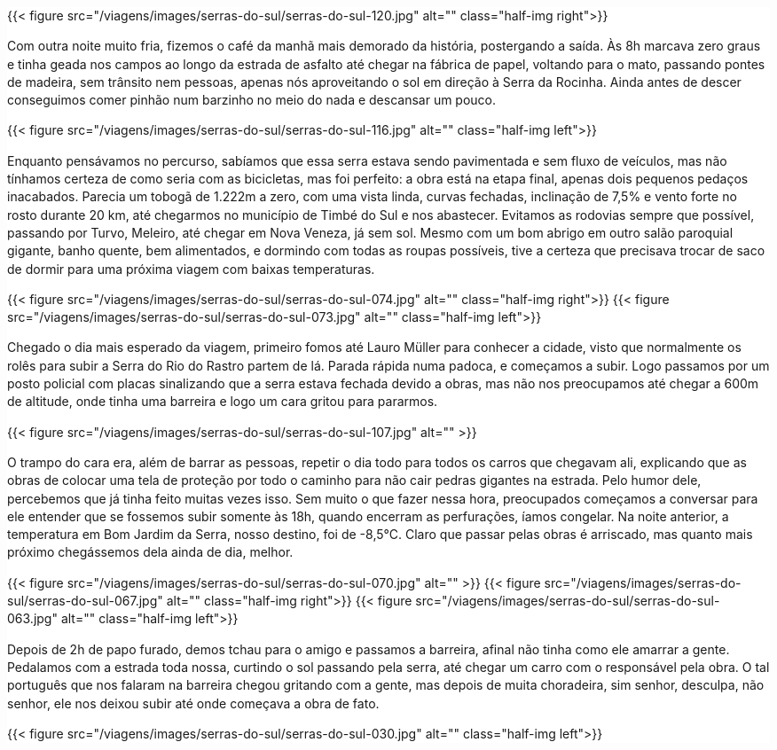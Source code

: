 {{< figure src="/viagens/images/serras-do-sul/serras-do-sul-120.jpg" alt="" class="half-img right">}}

Com outra noite muito fria, fizemos o café da manhã mais demorado da história, postergando a saída. Às 8h marcava zero graus e tinha geada nos campos ao longo da estrada de asfalto até chegar na fábrica de papel, voltando para o mato, passando pontes de madeira, sem trânsito nem pessoas, apenas nós aproveitando o sol em direção à Serra da Rocinha. Ainda antes de descer conseguimos comer pinhão num barzinho no meio do nada e descansar um pouco.

{{< figure src="/viagens/images/serras-do-sul/serras-do-sul-116.jpg" alt="" class="half-img left">}}

Enquanto pensávamos no percurso, sabíamos que essa serra estava sendo pavimentada e sem fluxo de veículos, mas não tínhamos certeza de como seria com as bicicletas, mas foi perfeito: a obra está na etapa final, apenas dois pequenos pedaços inacabados. Parecia um tobogã de 1.222m a zero, com uma vista linda, curvas fechadas, inclinação de 7,5% e vento forte no rosto durante 20 km, até chegarmos no município de Timbé do Sul e nos abastecer. Evitamos as rodovias sempre que possível, passando por Turvo, Meleiro, até chegar em Nova Veneza, já sem sol. Mesmo com um bom abrigo em outro salão paroquial gigante, banho quente, bem alimentados, e dormindo com todas as roupas possíveis, tive a certeza que precisava trocar de saco de dormir para uma próxima viagem com baixas temperaturas.

{{< figure src="/viagens/images/serras-do-sul/serras-do-sul-074.jpg" alt="" class="half-img right">}}
{{< figure src="/viagens/images/serras-do-sul/serras-do-sul-073.jpg" alt="" class="half-img left">}}

Chegado o dia mais esperado da viagem, primeiro fomos até Lauro Müller para conhecer a cidade, visto que normalmente os rolês para subir a Serra do Rio do Rastro partem de lá. Parada rápida numa padoca, e começamos a subir. Logo passamos por um posto policial com placas sinalizando que a serra estava fechada devido a obras, mas não nos preocupamos até chegar a 600m de altitude, onde tinha uma barreira e logo um cara gritou para pararmos.

{{< figure src="/viagens/images/serras-do-sul/serras-do-sul-107.jpg" alt="" >}}

O trampo do cara era, além de barrar as pessoas, repetir o dia todo para todos os carros que chegavam ali, explicando que as obras de colocar uma tela de proteção por todo o caminho para não cair pedras gigantes na estrada. Pelo humor dele, percebemos que já tinha feito muitas vezes isso. Sem muito o que fazer nessa hora, preocupados começamos a conversar para ele entender que se fossemos subir somente às 18h, quando encerram as perfurações, íamos congelar. Na noite anterior, a temperatura em Bom Jardim da Serra, nosso destino, foi de -8,5°C. Claro que passar pelas obras é arriscado, mas quanto mais próximo chegássemos dela ainda de dia, melhor.

{{< figure src="/viagens/images/serras-do-sul/serras-do-sul-070.jpg" alt="" >}}
{{< figure src="/viagens/images/serras-do-sul/serras-do-sul-067.jpg" alt="" class="half-img right">}}
{{< figure src="/viagens/images/serras-do-sul/serras-do-sul-063.jpg" alt="" class="half-img left">}}

Depois de 2h de papo furado, demos tchau para o amigo e passamos a barreira, afinal não tinha como ele amarrar a gente. Pedalamos com a estrada toda nossa, curtindo o sol passando pela serra, até chegar um carro com o responsável pela obra. O tal português que nos falaram na barreira chegou gritando com a gente, mas depois de muita choradeira, sim senhor, desculpa, não senhor, ele nos deixou subir até onde começava a obra de fato.

{{< figure src="/viagens/images/serras-do-sul/serras-do-sul-030.jpg" alt="" class="half-img left">}}
